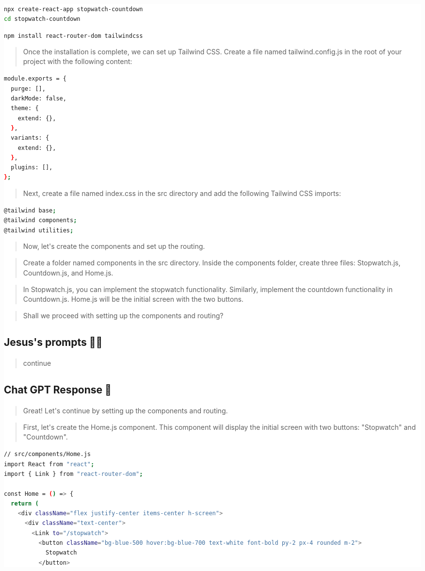 ```sh
npx create-react-app stopwatch-countdown
cd stopwatch-countdown
```

```sh
npm install react-router-dom tailwindcss
```

> Once the installation is complete, we can set up Tailwind CSS. Create a file named tailwind.config.js in the root of your project with the following content:

```sh
module.exports = {
  purge: [],
  darkMode: false,
  theme: {
    extend: {},
  },
  variants: {
    extend: {},
  },
  plugins: [],
};
```

> Next, create a file named index.css in the src directory and add the following Tailwind CSS imports:

```sh
@tailwind base;
@tailwind components;
@tailwind utilities;
```

> Now, let's create the components and set up the routing.

> Create a folder named components in the src directory. Inside the components folder, create three files: Stopwatch.js, Countdown.js, and Home.js.

> In Stopwatch.js, you can implement the stopwatch functionality. Similarly, implement the countdown functionality in Countdown.js. Home.js will be the initial screen with the two buttons.

> Shall we proceed with setting up the components and routing?

## Jesus's prompts 🙎🏻

> continue

## Chat GPT Response 🤖

> Great! Let's continue by setting up the components and routing.

> First, let's create the Home.js component. This component will display the initial screen with two buttons: "Stopwatch" and "Countdown".

```sh
// src/components/Home.js
import React from "react";
import { Link } from "react-router-dom";

const Home = () => {
  return (
    <div className="flex justify-center items-center h-screen">
      <div className="text-center">
        <Link to="/stopwatch">
          <button className="bg-blue-500 hover:bg-blue-700 text-white font-bold py-2 px-4 rounded m-2">
            Stopwatch
          </button>
```